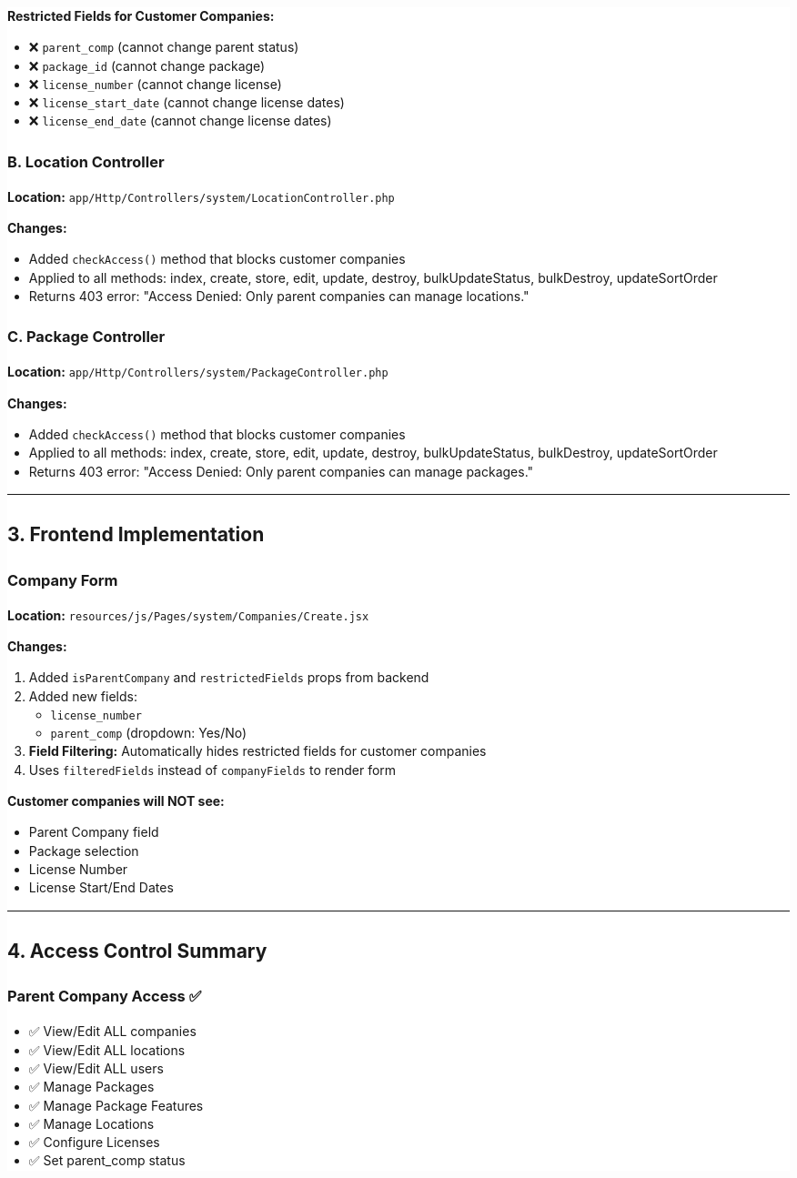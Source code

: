 **Restricted Fields for Customer Companies:**
- ❌ `parent_comp` (cannot change parent status)
- ❌ `package_id` (cannot change package)
- ❌ `license_number` (cannot change license)
- ❌ `license_start_date` (cannot change license dates)
- ❌ `license_end_date` (cannot change license dates)

### B. Location Controller
**Location:** `app/Http/Controllers/system/LocationController.php`

**Changes:**
- Added `checkAccess()` method that blocks customer companies
- Applied to all methods: index, create, store, edit, update, destroy, bulkUpdateStatus, bulkDestroy, updateSortOrder
- Returns 403 error: "Access Denied: Only parent companies can manage locations."

### C. Package Controller
**Location:** `app/Http/Controllers/system/PackageController.php`

**Changes:**
- Added `checkAccess()` method that blocks customer companies
- Applied to all methods: index, create, store, edit, update, destroy, bulkUpdateStatus, bulkDestroy, updateSortOrder
- Returns 403 error: "Access Denied: Only parent companies can manage packages."

---

## 3. Frontend Implementation

### Company Form
**Location:** `resources/js/Pages/system/Companies/Create.jsx`

**Changes:**
1. Added `isParentCompany` and `restrictedFields` props from backend
2. Added new fields:
   - `license_number`
   - `parent_comp` (dropdown: Yes/No)
3. **Field Filtering:** Automatically hides restricted fields for customer companies
4. Uses `filteredFields` instead of `companyFields` to render form

**Customer companies will NOT see:**
- Parent Company field
- Package selection
- License Number
- License Start/End Dates

---

## 4. Access Control Summary

### Parent Company Access ✅
- ✅ View/Edit ALL companies
- ✅ View/Edit ALL locations
- ✅ View/Edit ALL users
- ✅ Manage Packages
- ✅ Manage Package Features
- ✅ Manage Locations
- ✅ Configure Licenses
- ✅ Set parent_comp status
